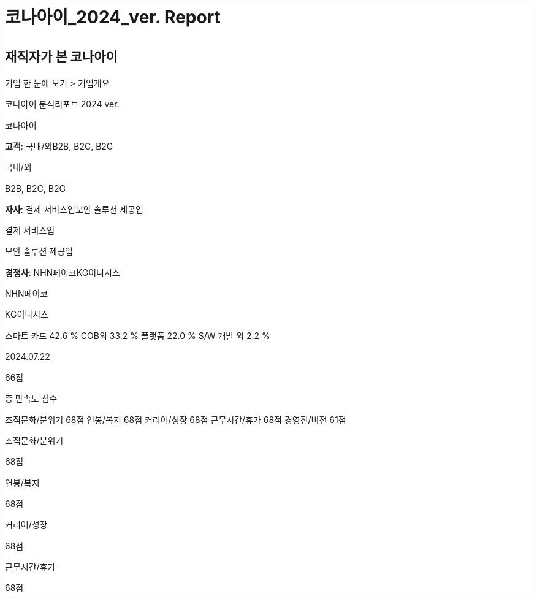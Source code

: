 # 코나아이_2024_ver. Report

## 재직자가 본 코나아이

기업 한 눈에 보기 > 기업개요

코나아이 분석리포트 2024 ver.

코나아이

**고객**: 국내/외B2B, B2C, B2G

국내/외

B2B, B2C, B2G

**자사**: 결제 서비스업보안 솔루션 제공업

결제 서비스업

보안 솔루션 제공업

**경쟁사**: NHN페이코KG이니시스

NHN페이코

KG이니시스

스마트 카드 42.6 %
COB외 33.2 %
플랫폼 22.0 %
S/W 개발 외 2.2 %

2024.07.22

66점

총 만족도 점수

조직문화/분위기 68점
연봉/복지 68점
커리어/성장 68점
근무시간/휴가 68점
경영진/비전 61점

조직문화/분위기

68점

연봉/복지

68점

커리어/성장

68점

근무시간/휴가

68점
